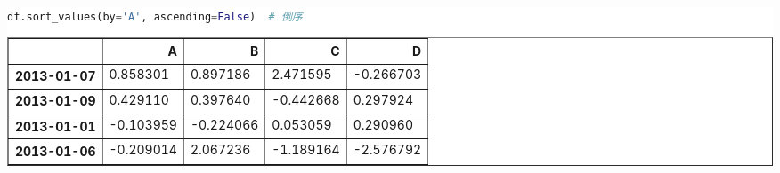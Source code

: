   </tbody>
</table>
</div>




```python
df.sort_values(by='A', ascending=False)  # 倒序
```




<div>
<style scoped>
    .dataframe tbody tr th:only-of-type {
        vertical-align: middle;
    }

    .dataframe tbody tr th {
        vertical-align: top;
    }

    .dataframe thead th {
        text-align: right;
    }
</style>
<table border="1" class="dataframe">
  <thead>
    <tr style="text-align: right;">
      <th></th>
      <th>A</th>
      <th>B</th>
      <th>C</th>
      <th>D</th>
    </tr>
  </thead>
  <tbody>
    <tr>
      <th>2013-01-07</th>
      <td>0.858301</td>
      <td>0.897186</td>
      <td>2.471595</td>
      <td>-0.266703</td>
    </tr>
    <tr>
      <th>2013-01-09</th>
      <td>0.429110</td>
      <td>0.397640</td>
      <td>-0.442668</td>
      <td>0.297924</td>
    </tr>
    <tr>
      <th>2013-01-01</th>
      <td>-0.103959</td>
      <td>-0.224066</td>
      <td>0.053059</td>
      <td>0.290960</td>
    </tr>
    <tr>
      <th>2013-01-06</th>
      <td>-0.209014</td>
      <td>2.067236</td>
      <td>-1.189164</td>
      <td>-2.576792</td>
    </tr>
    <tr>